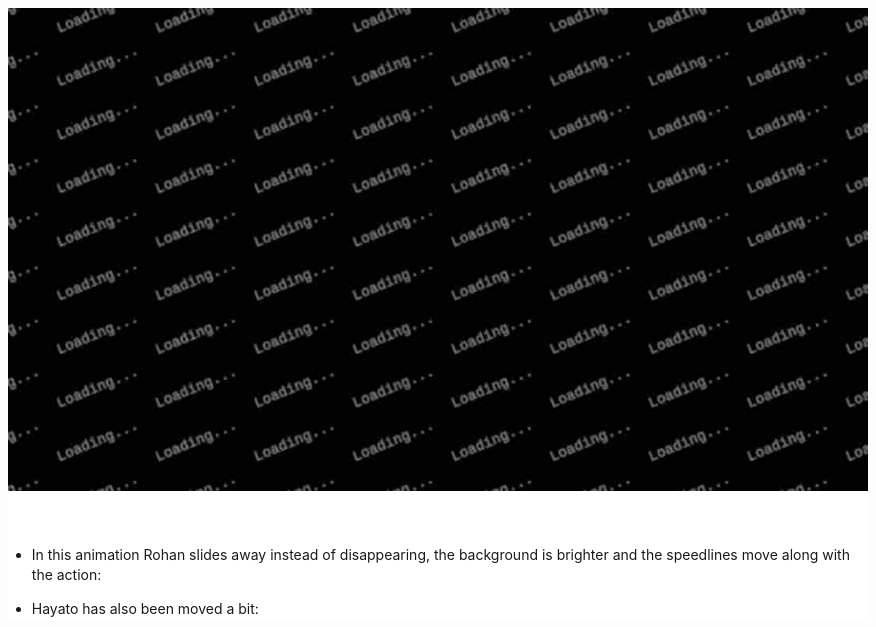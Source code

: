  <img width="100%" height="100%" class="lazyload" src="./../images/loading.jpg"
  data-src="./../images/DIU35/bd-24240-1090px.jpg"
  data-srcset="./../images/DIU35/bd-24240-512px.jpg 512w,
  ./../images/DIU35/bd-24240-768px.jpg 768w,
  ./../images/DIU35/bd-24240-1090px.jpg 1090w"
  sizes="(min-width: 1218px) 1090px,
  (min-width: 768px) 87vw,
  89vw" />
</div>

<br>

- In this animation Rohan slides away instead of disappearing, the background is brighter and the speedlines move along with the action:

<video class='lazyload' playsinline nocontrols muted data-autoplay preload='none' loop data-poster='./../images/loadingvideo.jpg'>
  <source src="./../videos/DIU35/06 - background.webm" type='video/webm; codecs="vp8, vorbis"'>
  <source src="./../videos/DIU35/06 - background.mp4" type='video/mp4; codecs=avc1.42E01E,mp4a.40.2'>
</video>

- Hayato has also been moved a bit:

<div id="container1" class="twentytwenty-container">